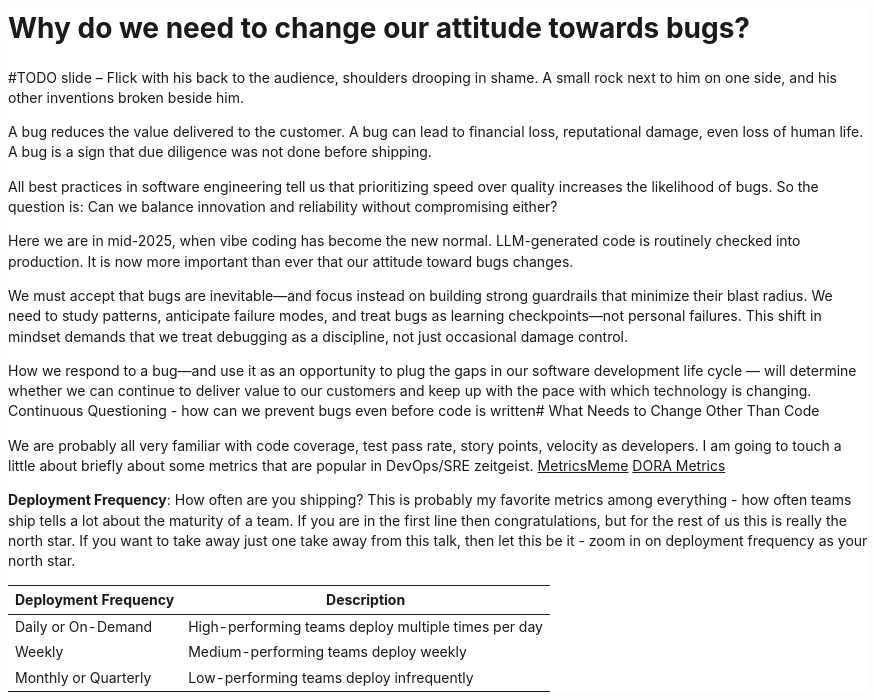 
# Why do we need to change our attitude towards bugs?

#TODO slide – Flick with his back to the audience, shoulders drooping in shame. A small rock next to him on one side, and his other inventions broken beside him.

A bug reduces the value delivered to the customer.
A bug can lead to financial loss, reputational damage, even loss of human life.
A bug is a sign that due diligence was not done before shipping.

All best practices in software engineering tell us that prioritizing speed over quality increases the likelihood of bugs.
So the question is: Can we balance innovation and reliability without compromising either?

Here we are in mid-2025, when vibe coding has become the new normal.
LLM-generated code is routinely checked into production.
It is now more important than ever that our attitude toward bugs changes.

We must accept that bugs are inevitable—and focus instead on building strong guardrails that minimize their blast radius.
We need to study patterns, anticipate failure modes, and treat bugs as learning checkpoints—not personal failures.
This shift in mindset demands that we treat debugging as a discipline, not just occasional damage control.

How we respond to a bug—and use it as an opportunity to plug the gaps in our software development life cycle — will determine whether we can continue to deliver value to our customers and keep up with the pace with which technology is changing.
Continuous Questioning - how can we prevent bugs even before code is written# What Needs to Change Other Than Code

We are probably all very familiar with code coverage, test pass rate, story points, velocity as developers.
I am going to touch a little about briefly about some metrics that are popular in DevOps/SRE zeitgeist.
[MetricsMeme](../slides/slides.md#metrics_meme)
[DORA Metrics](../slides/slides.md#dora-metrics-as-your-north-star)

**Deployment Frequency**: How often are you shipping?
This is probably my favorite metrics among everything - how often teams ship tells a lot about the maturity of 
a team. 
If you are in the first line then congratulations, but for the rest of us this is really the north star.
If you want to take away just one take away from this talk, then let this be it - zoom in on deployment frequency as your north star.

| Deployment Frequency | Description |
|-----------------------|-------------|
| Daily or On-Demand   | High-performing teams deploy multiple times per day |
| Weekly               | Medium-performing teams deploy weekly |
| Monthly or Quarterly | Low-performing teams deploy infrequently |
